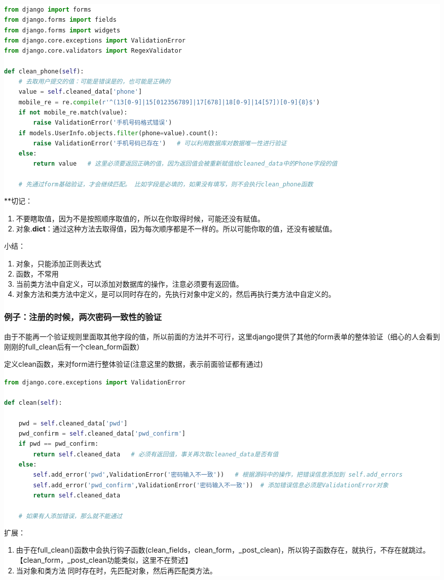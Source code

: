 ```python
from django import forms
from django.forms import fields
from django.forms import widgets
from django.core.exceptions import ValidationError
from django.core.validators import RegexValidator
 
def clean_phone(self):
    # 去取用户提交的值：可能是错误是的，也可能是正确的
    value = self.cleaned_data['phone']
    mobile_re = re.compile(r'^(13[0-9]|15[012356789]|17[678]|18[0-9]|14[57])[0-9]{8}$')
    if not mobile_re.match(value):
        raise ValidationError('手机号码格式错误')
    if models.UserInfo.objects.filter(phone=value).count():
        raise ValidationError('手机号码已存在')   # 可以利用数据库对数据唯一性进行验证
    else:
        return value   # 这里必须要返回正确的值，因为返回值会被重新赋值给cleaned_data中的Phone字段的值
     
    # 先通过form基础验证，才会继续匹配。 比如字段是必填的，如果没有填写，则不会执行clean_phone函数
```
**切记：
1. 不要瞎取值，因为不是按照顺序取值的，所以在你取得时候，可能还没有赋值。
2. 对象.__dict__：通过这种方法去取得值，因为每次顺序都是不一样的。所以可能你取的值，还没有被赋值。

小结：
1. 对象，只能添加正则表达式
2. 函数，不常用
3. 当前类方法中自定义，可以添加对数据库的操作，注意必须要有返回值。
4. 对象方法和类方法中定义，是可以同时存在的，先执行对象中定义的，然后再执行类方法中自定义的。

### 例子：注册的时候，两次密码一致性的验证
由于不能再一个验证规则里面取其他字段的值，所以前面的方法并不可行，这里django提供了其他的form表单的整体验证（细心的人会看到刚刚的full_clean后有一个clean_form函数）

定义clean函数，来对form进行整体验证(注意这里的数据，表示前面验证都有通过)
```python
from django.core.exceptions import ValidationError
 
def clean(self):
 
    pwd = self.cleaned_data['pwd']
    pwd_confirm = self.cleaned_data['pwd_confirm']
    if pwd == pwd_confirm:
        return self.cleaned_data   # 必须有返回值，事关再次取cleaned_data是否有值
    else:
        self.add_error('pwd',ValidationError('密码输入不一致'))   # 根据源码中的操作，把错误信息添加到 self.add_errors
        self.add_error('pwd_confirm',ValidationError('密码输入不一致'))  # 添加错误信息必须是ValidationError对象
        return self.cleaned_data
 
    # 如果有人添加错误，那么就不能通过
```
扩展：
1. 由于在full_clean()函数中会执行钩子函数(clean_fields，clean_form，_post_clean)，所以钩子函数存在，就执行，不存在就跳过。【clean_form，_post_clean功能类似，这里不在赘述】
2. 当对象和类方法 同时存在时，先匹配对象，然后再匹配类方法。　
